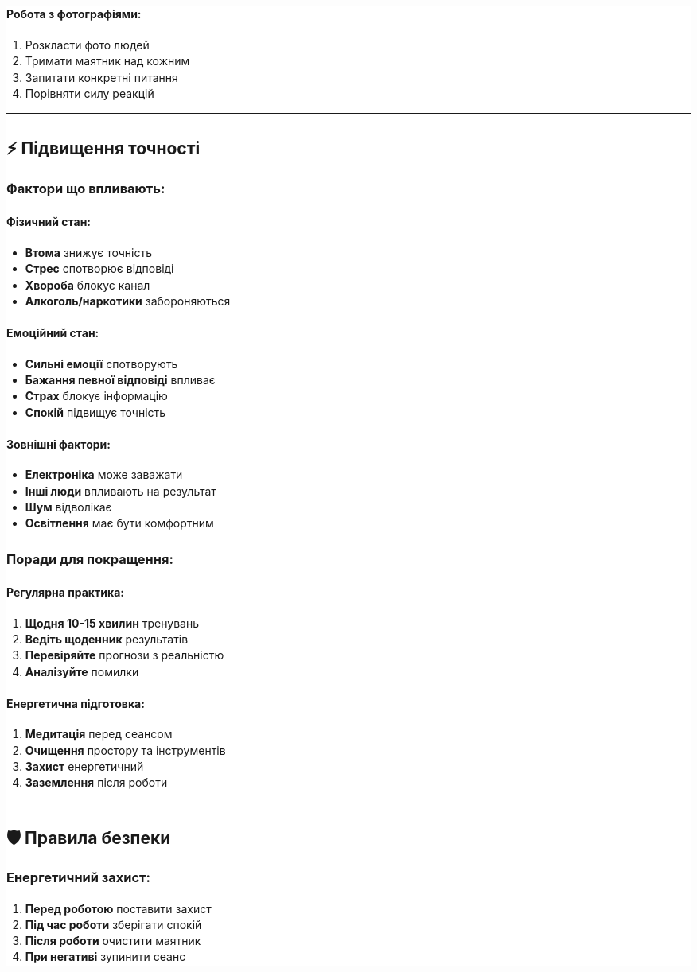 #### Робота з фотографіями:
1. Розкласти фото людей
2. Тримати маятник над кожним
3. Запитати конкретні питання
4. Порівняти силу реакцій

---

## ⚡ Підвищення точності

### Фактори що впливають:

#### Фізичний стан:
- **Втома** знижує точність
- **Стрес** спотворює відповіді
- **Хвороба** блокує канал
- **Алкоголь/наркотики** забороняються

#### Емоційний стан:
- **Сильні емоції** спотворують
- **Бажання певної відповіді** впливає
- **Страх** блокує інформацію
- **Спокій** підвищує точність

#### Зовнішні фактори:
- **Електроніка** може заважати
- **Інші люди** впливають на результат
- **Шум** відволікає
- **Освітлення** має бути комфортним

### Поради для покращення:

#### Регулярна практика:
1. **Щодня 10-15 хвилин** тренувань
2. **Ведіть щоденник** результатів
3. **Перевіряйте** прогнози з реальністю
4. **Аналізуйте** помилки

#### Енергетична підготовка:
1. **Медитація** перед сеансом
2. **Очищення** простору та інструментів
3. **Захист** енергетичний
4. **Заземлення** після роботи

---

## 🛡️ Правила безпеки

### Енергетичний захист:
1. **Перед роботою** поставити захист
2. **Під час роботи** зберігати спокій
3. **Після роботи** очистити маятник
4. **При негативі** зупинити сеанс
